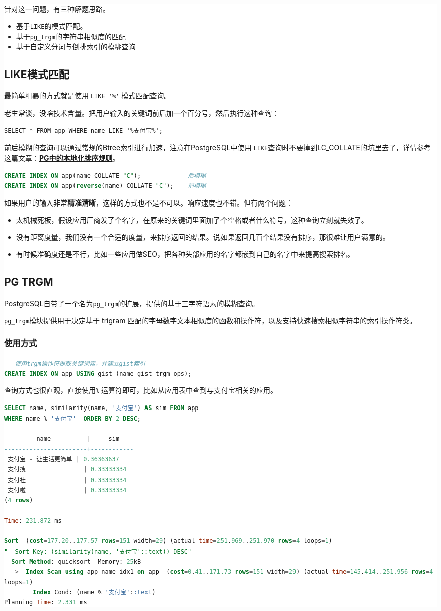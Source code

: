针对这一问题，有三种解题思路。

* 基于`LIKE`的模式匹配。
* 基于`pg_trgm`的字符串相似度的匹配
* 基于自定义分词与倒排索引的模糊查询



## LIKE模式匹配

最简单粗暴的方式就是使用 `LIKE '%'` 模式匹配查询。

老生常谈，没啥技术含量。把用户输入的关键词前后加一个百分号，然后执行这种查询：

```sqlite
SELECT * FROM app WHERE name LIKE '%支付宝%';
```

前后模糊的查询可以通过常规的Btree索引进行加速，注意在PostgreSQL中使用 `LIKE`查询时不要掉到LC_COLLATE的坑里去了，详情参考这篇文章：[**PG中的本地化排序规则**](/zh/blog/admin/collate/)。

```sql
CREATE INDEX ON app(name COLLATE "C");          -- 后模糊
CREATE INDEX ON app(reverse(name) COLLATE "C"); -- 前模糊
```

如果用户的输入非常**精准清晰**，这样的方式也不是不可以。响应速度也不错。但有两个问题：

* 太机械死板，假设应用厂商发了个名字，在原来的关键词里面加了个空格或者什么符号，这种查询立刻就失效了。
* 没有距离度量，我们没有一个合适的度量，来排序返回的结果。说如果返回几百个结果没有排序，那很难让用户满意的。

* 有时候准确度还是不行，比如一些应用做SEO，把各种头部应用的名字都嵌到自己的名字中来提高搜索排名。



## PG TRGM

PostgreSQL自带了一个名为[`pg_trgm`](http://www.postgres.cn/docs/13/pgtrgm.html)的扩展，提供的基于三字符语素的模糊查询。

`pg_trgm`模块提供用于决定基于 trigram 匹配的字母数字文本相似度的函数和操作符，以及支持快速搜索相似字符串的索引操作符类。

### 使用方式

```sql
-- 使用trgm操作符提取关键词素，并建立gist索引
CREATE INDEX ON app USING gist (name gist_trgm_ops);
```

查询方式也很直观，直接使用`%` 运算符即可，比如从应用表中查到与支付宝相关的应用。

```sql
SELECT name, similarity(name, '支付宝') AS sim FROM app 
WHERE name % '支付宝'  ORDER BY 2 DESC;

         name          |     sim
-----------------------+------------
 支付宝 - 让生活更简单 | 0.36363637
 支付搜                | 0.33333334
 支付社                | 0.33333334
 支付啦                | 0.33333334
(4 rows)

Time: 231.872 ms

Sort  (cost=177.20..177.57 rows=151 width=29) (actual time=251.969..251.970 rows=4 loops=1)
"  Sort Key: (similarity(name, '支付宝'::text)) DESC"
  Sort Method: quicksort  Memory: 25kB
  ->  Index Scan using app_name_idx1 on app  (cost=0.41..171.73 rows=151 width=29) (actual time=145.414..251.956 rows=4 loops=1)
        Index Cond: (name % '支付宝'::text)
Planning Time: 2.331 ms
```